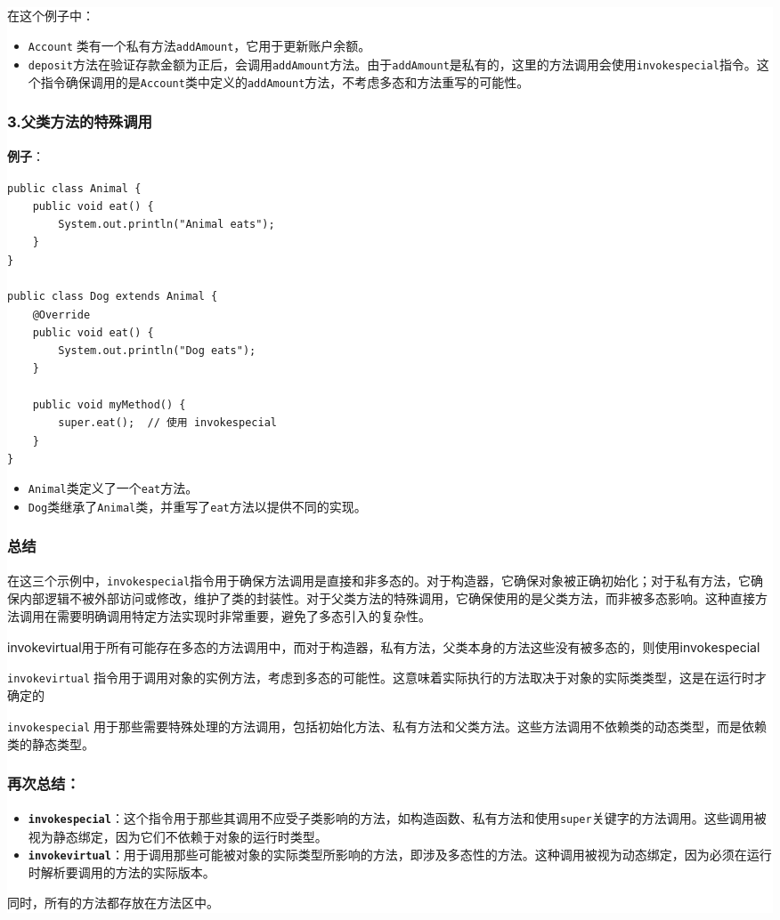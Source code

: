 在这个例子中：

- `Account` 类有一个私有方法`addAmount`，它用于更新账户余额。
- `deposit`方法在验证存款金额为正后，会调用`addAmount`方法。由于`addAmount`是私有的，这里的方法调用会使用`invokespecial`指令。这个指令确保调用的是`Account`类中定义的`addAmount`方法，不考虑多态和方法重写的可能性。

### 3.父类方法的特殊调用

**例子**：

```
public class Animal {
    public void eat() {
        System.out.println("Animal eats");
    }
}

public class Dog extends Animal {
    @Override
    public void eat() {
        System.out.println("Dog eats");
    }

    public void myMethod() {
        super.eat();  // 使用 invokespecial
    }
}
```

- `Animal`类定义了一个`eat`方法。
- `Dog`类继承了`Animal`类，并重写了`eat`方法以提供不同的实现。



### 总结

在这三个示例中，`invokespecial`指令用于确保方法调用是直接和非多态的。对于构造器，它确保对象被正确初始化；对于私有方法，它确保内部逻辑不被外部访问或修改，维护了类的封装性。对于父类方法的特殊调用，它确保使用的是父类方法，而非被多态影响。这种直接方法调用在需要明确调用特定方法实现时非常重要，避免了多态引入的复杂性。



invokevirtual用于所有可能存在多态的方法调用中，而对于构造器，私有方法，父类本身的方法这些没有被多态的，则使用invokespecial



`invokevirtual` 指令用于调用对象的实例方法，考虑到多态的可能性。这意味着实际执行的方法取决于对象的实际类类型，这是在运行时才确定的

`invokespecial` 用于那些需要特殊处理的方法调用，包括初始化方法、私有方法和父类方法。这些方法调用不依赖类的动态类型，而是依赖类的静态类型。

### 再次总结：

- **`invokespecial`**：这个指令用于那些其调用不应受子类影响的方法，如构造函数、私有方法和使用`super`关键字的方法调用。这些调用被视为静态绑定，因为它们不依赖于对象的运行时类型。
- **`invokevirtual`**：用于调用那些可能被对象的实际类型所影响的方法，即涉及多态性的方法。这种调用被视为动态绑定，因为必须在运行时解析要调用的方法的实际版本。

同时，所有的方法都存放在方法区中。


